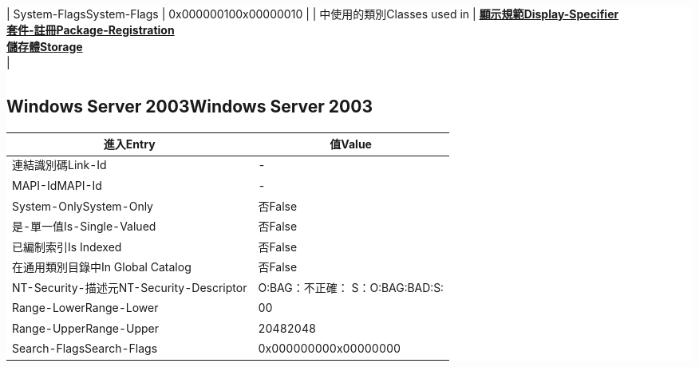 | <span data-ttu-id="1bf8e-150">System-Flags</span><span class="sxs-lookup"><span data-stu-id="1bf8e-150">System-Flags</span></span>           | <span data-ttu-id="1bf8e-151">0x00000010</span><span class="sxs-lookup"><span data-stu-id="1bf8e-151">0x00000010</span></span>                                                                                                                                                          |
| <span data-ttu-id="1bf8e-152">中使用的類別</span><span class="sxs-lookup"><span data-stu-id="1bf8e-152">Classes used in</span></span>        | [<span data-ttu-id="1bf8e-153">**顯示規範**</span><span class="sxs-lookup"><span data-stu-id="1bf8e-153">**Display-Specifier**</span></span>](c-displayspecifier.md)<br/> [<span data-ttu-id="1bf8e-154">**套件-註冊**</span><span class="sxs-lookup"><span data-stu-id="1bf8e-154">**Package-Registration**</span></span>](c-packageregistration.md)<br/> [<span data-ttu-id="1bf8e-155">**儲存體**</span><span class="sxs-lookup"><span data-stu-id="1bf8e-155">**Storage**</span></span>](c-storage.md)<br/> |



## <a name="windows-server-2003"></a><span data-ttu-id="1bf8e-156">Windows Server 2003</span><span class="sxs-lookup"><span data-stu-id="1bf8e-156">Windows Server 2003</span></span>



| <span data-ttu-id="1bf8e-157">進入</span><span class="sxs-lookup"><span data-stu-id="1bf8e-157">Entry</span></span> | <span data-ttu-id="1bf8e-158">值</span><span class="sxs-lookup"><span data-stu-id="1bf8e-158">Value</span></span> |
|------------------------|---------------------------------------------------------------------------------------------------------------------------------------------------------------------|
| <span data-ttu-id="1bf8e-159">連結識別碼</span><span class="sxs-lookup"><span data-stu-id="1bf8e-159">Link-Id</span></span>                | \-                                                                                                                                                                  |
| <span data-ttu-id="1bf8e-160">MAPI-Id</span><span class="sxs-lookup"><span data-stu-id="1bf8e-160">MAPI-Id</span></span>                | \-                                                                                                                                                                  |
| <span data-ttu-id="1bf8e-161">System-Only</span><span class="sxs-lookup"><span data-stu-id="1bf8e-161">System-Only</span></span>            | <span data-ttu-id="1bf8e-162">否</span><span class="sxs-lookup"><span data-stu-id="1bf8e-162">False</span></span>                                                                                                                                                               |
| <span data-ttu-id="1bf8e-163">是-單一值</span><span class="sxs-lookup"><span data-stu-id="1bf8e-163">Is-Single-Valued</span></span>       | <span data-ttu-id="1bf8e-164">否</span><span class="sxs-lookup"><span data-stu-id="1bf8e-164">False</span></span>                                                                                                                                                               |
| <span data-ttu-id="1bf8e-165">已編制索引</span><span class="sxs-lookup"><span data-stu-id="1bf8e-165">Is Indexed</span></span>             | <span data-ttu-id="1bf8e-166">否</span><span class="sxs-lookup"><span data-stu-id="1bf8e-166">False</span></span>                                                                                                                                                               |
| <span data-ttu-id="1bf8e-167">在通用類別目錄中</span><span class="sxs-lookup"><span data-stu-id="1bf8e-167">In Global Catalog</span></span>      | <span data-ttu-id="1bf8e-168">否</span><span class="sxs-lookup"><span data-stu-id="1bf8e-168">False</span></span>                                                                                                                                                               |
| <span data-ttu-id="1bf8e-169">NT-Security-描述元</span><span class="sxs-lookup"><span data-stu-id="1bf8e-169">NT-Security-Descriptor</span></span> | <span data-ttu-id="1bf8e-170">O:BAG：不正確： S：</span><span class="sxs-lookup"><span data-stu-id="1bf8e-170">O:BAG:BAD:S:</span></span>                                                                                                                                                        |
| <span data-ttu-id="1bf8e-171">Range-Lower</span><span class="sxs-lookup"><span data-stu-id="1bf8e-171">Range-Lower</span></span>            | <span data-ttu-id="1bf8e-172">0</span><span class="sxs-lookup"><span data-stu-id="1bf8e-172">0</span></span>                                                                                                                                                                   |
| <span data-ttu-id="1bf8e-173">Range-Upper</span><span class="sxs-lookup"><span data-stu-id="1bf8e-173">Range-Upper</span></span>            | <span data-ttu-id="1bf8e-174">2048</span><span class="sxs-lookup"><span data-stu-id="1bf8e-174">2048</span></span>                                                                                                                                                                |
| <span data-ttu-id="1bf8e-175">Search-Flags</span><span class="sxs-lookup"><span data-stu-id="1bf8e-175">Search-Flags</span></span>           | <span data-ttu-id="1bf8e-176">0x00000000</span><span class="sxs-lookup"><span data-stu-id="1bf8e-176">0x00000000</span></span>                                                                                                                                                          |
